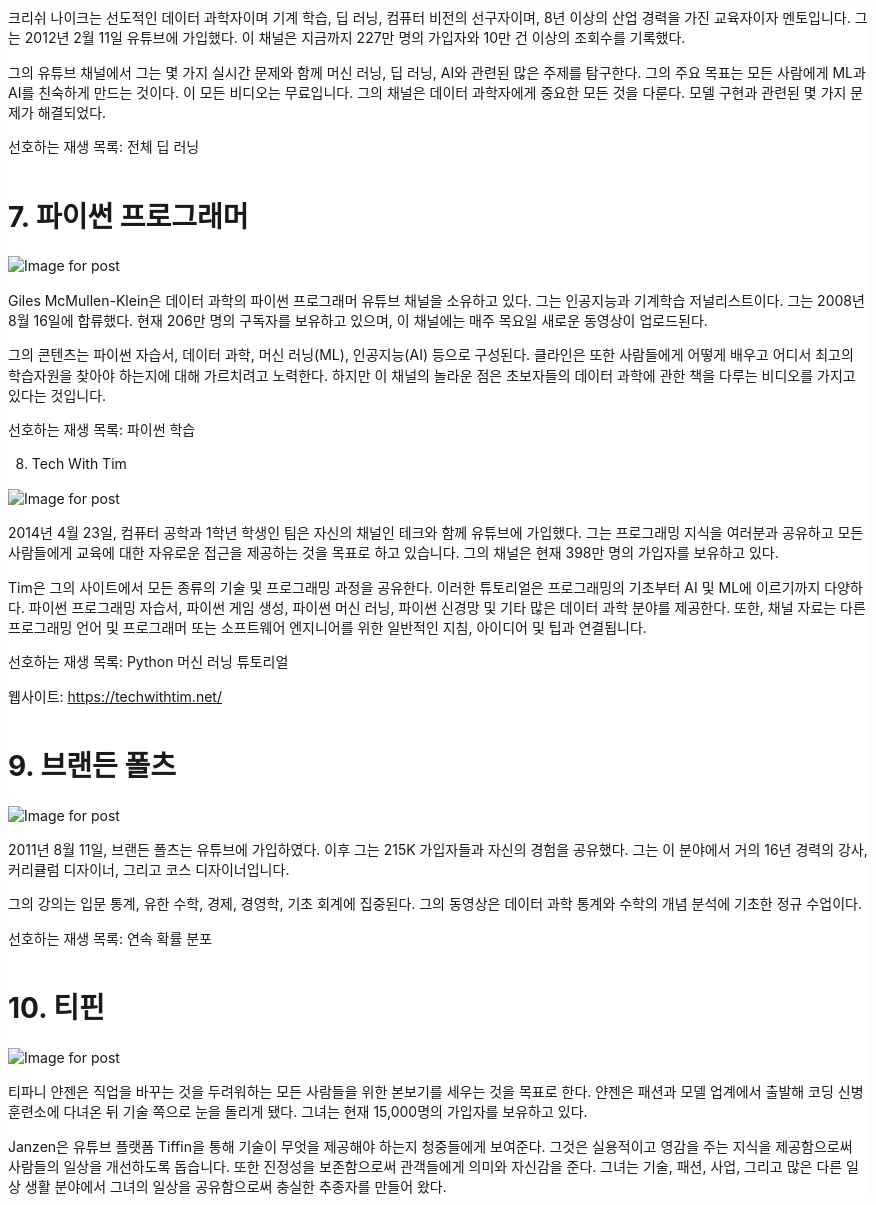 크리쉬 나이크는 선도적인 데이터 과학자이며 기계 학습, 딥 러닝, 컴퓨터 비전의 선구자이며, 8년 이상의 산업 경력을 가진 교육자이자 멘토입니다. 그는 2012년 2월 11일 유튜브에 가입했다. 이 채널은 지금까지 227만 명의 가입자와 10만 건 이상의 조회수를 기록했다.

그의 유튜브 채널에서 그는 몇 가지 실시간 문제와 함께 머신 러닝, 딥 러닝, AI와 관련된 많은 주제를 탐구한다. 그의 주요 목표는 모든 사람에게 ML과 AI를 친숙하게 만드는 것이다. 이 모든 비디오는 무료입니다. 그의 채널은 데이터 과학자에게 중요한 모든 것을 다룬다. 모델 구현과 관련된 몇 가지 문제가 해결되었다.

선호하는 재생 목록: 전체 딥 러닝

# 7. 파이썬 프로그래머

![Image for post](https://miro.medium.com/max/400/1*YIeU2EKRFmfuklNTYvYKcA.jpeg)

Giles McMullen-Klein은 데이터 과학의 파이썬 프로그래머 유튜브 채널을 소유하고 있다. 그는 인공지능과 기계학습 저널리스트이다. 그는 2008년 8월 16일에 합류했다. 현재 206만 명의 구독자를 보유하고 있으며, 이 채널에는 매주 목요일 새로운 동영상이 업로드된다.

그의 콘텐츠는 파이썬 자습서, 데이터 과학, 머신 러닝(ML), 인공지능(AI) 등으로 구성된다. 클라인은 또한 사람들에게 어떻게 배우고 어디서 최고의 학습자원을 찾아야 하는지에 대해 가르치려고 노력한다. 하지만 이 채널의 놀라운 점은 초보자들의 데이터 과학에 관한 책을 다루는 비디오를 가지고 있다는 것입니다.

선호하는 재생 목록: 파이썬 학습

8. Tech With Tim

![Image for post](https://miro.medium.com/max/400/1*xW0ZoPfs3YtJ0QZ70No_7g.jpeg)

2014년 4월 23일, 컴퓨터 공학과 1학년 학생인 팀은 자신의 채널인 테크와 함께 유튜브에 가입했다. 그는 프로그래밍 지식을 여러분과 공유하고 모든 사람들에게 교육에 대한 자유로운 접근을 제공하는 것을 목표로 하고 있습니다. 그의 채널은 현재 398만 명의 가입자를 보유하고 있다.

Tim은 그의 사이트에서 모든 종류의 기술 및 프로그래밍 과정을 공유한다. 이러한 튜토리얼은 프로그래밍의 기초부터 AI 및 ML에 이르기까지 다양하다. 파이썬 프로그래밍 자습서, 파이썬 게임 생성, 파이썬 머신 러닝, 파이썬 신경망 및 기타 많은 데이터 과학 분야를 제공한다. 또한, 채널 자료는 다른 프로그래밍 언어 및 프로그래머 또는 소프트웨어 엔지니어를 위한 일반적인 지침, 아이디어 및 팁과 연결됩니다.

선호하는 재생 목록: Python 머신 러닝 튜토리얼

웹사이트: https://techwithtim.net/

# 9. 브랜든 폴츠

![Image for post](https://miro.medium.com/max/352/1*X4V8iuaghcQuS2k3n8ysXQ.jpeg)

2011년 8월 11일, 브랜든 폴츠는 유튜브에 가입하였다. 이후 그는 215K 가입자들과 자신의 경험을 공유했다. 그는 이 분야에서 거의 16년 경력의 강사, 커리큘럼 디자이너, 그리고 코스 디자이너입니다.

그의 강의는 입문 통계, 유한 수학, 경제, 경영학, 기초 회계에 집중된다. 그의 동영상은 데이터 과학 통계와 수학의 개념 분석에 기초한 정규 수업이다.

선호하는 재생 목록: 연속 확률 분포

# 10. 티핀

![Image for post](https://miro.medium.com/max/400/1*FK8w-MtVYeUWL4GEbXMhag.png)

티파니 얀젠은 직업을 바꾸는 것을 두려워하는 모든 사람들을 위한 본보기를 세우는 것을 목표로 한다. 얀젠은 패션과 모델 업계에서 출발해 코딩 신병 훈련소에 다녀온 뒤 기술 쪽으로 눈을 돌리게 됐다. 그녀는 현재 15,000명의 가입자를 보유하고 있다.

Janzen은 유튜브 플랫폼 Tiffin을 통해 기술이 무엇을 제공해야 하는지 청중들에게 보여준다. 그것은 실용적이고 영감을 주는 지식을 제공함으로써 사람들의 일상을 개선하도록 돕습니다. 또한 진정성을 보존함으로써 관객들에게 의미와 자신감을 준다. 그녀는 기술, 패션, 사업, 그리고 많은 다른 일상 생활 분야에서 그녀의 일상을 공유함으로써 충실한 추종자를 만들어 왔다.
